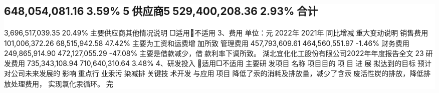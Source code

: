 648,054,081.16
3.59%
5
供应商5
529,400,208.36
2.93%
合计
--
3,696,517,039.35
20.49%
主要供应商其他情况说明
□适用不适用
3、费用
单位：元
2022年
2021年
同比增减
重大变动说明
销售费用
101,006,372.26
68,515,942.58
47.42%
主要为工资和运费增
加所致
管理费用
457,793,609.61
464,560,551.97
-1.46%
财务费用
249,865,914.90
472,127,055.29
-47.08%
主要是借款减少，借
款利率下调所致。
湖北宜化化工股份有限公司2022年年度报告全文
23
研发费用
735,343,108.94
710,640,310.64
3.48%
4、研发投入
适用□不适用
主要研
发项目
名称
项目目的
项
目
进
展
拟达到的目标
预计对公司未来发展的
影响
重点行
业汞污
染减排
关键技
术开发
与应用
项目
降低了汞的消耗及排放量，减少了含汞
废活性炭的排放，降低排放处理费用，
实现氯化汞循环。
完